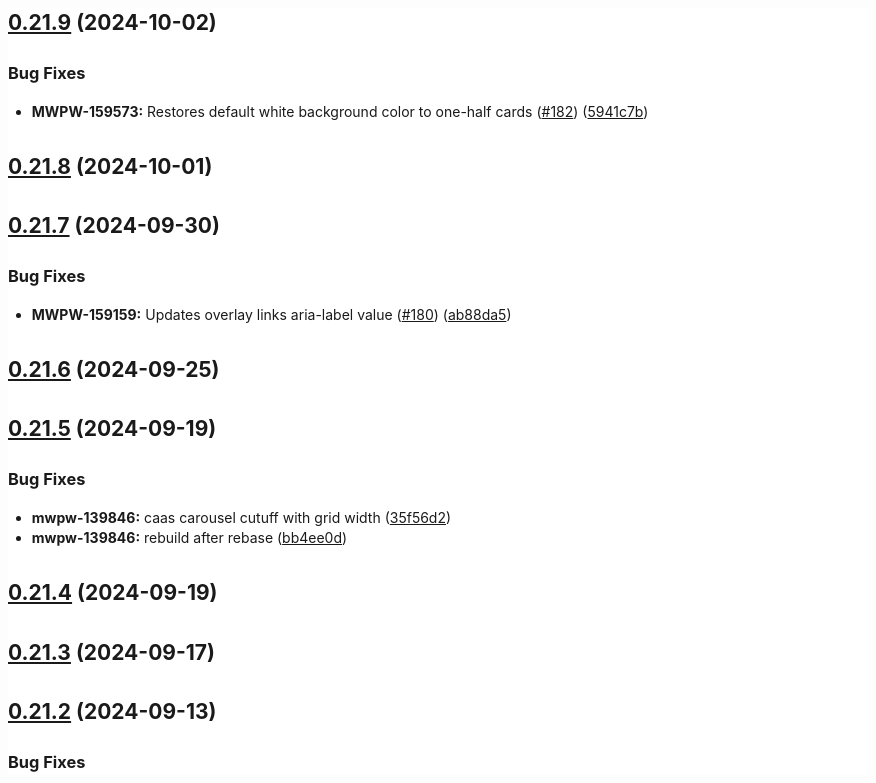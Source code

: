 ## [0.21.9](https://github.com/adobecom/caas/compare/0.21.8...0.21.9) (2024-10-02)


### Bug Fixes

* **MWPW-159573:** Restores default white background color to one-half cards ([#182](https://github.com/adobecom/caas/issues/182)) ([5941c7b](https://github.com/adobecom/caas/commit/5941c7b7ecdd226cc80f2d2445dc3bc61f658af7))

## [0.21.8](https://github.com/adobecom/caas/compare/0.21.7...0.21.8) (2024-10-01)

## [0.21.7](https://github.com/adobecom/caas/compare/0.21.6...0.21.7) (2024-09-30)


### Bug Fixes

* **MWPW-159159:** Updates overlay links aria-label value ([#180](https://github.com/adobecom/caas/issues/180)) ([ab88da5](https://github.com/adobecom/caas/commit/ab88da57a456b211f69db11b2dbe91e18bb0264c))

## [0.21.6](https://github.com/adobecom/caas/compare/0.21.5...0.21.6) (2024-09-25)

## [0.21.5](https://github.com/adobecom/caas/compare/0.21.4...0.21.5) (2024-09-19)


### Bug Fixes

* **mwpw-139846:** caas carousel cutuff with grid width ([35f56d2](https://github.com/adobecom/caas/commit/35f56d224fe795baf603d38871cf250adc7e70b9))
* **mwpw-139846:** rebuild after rebase ([bb4ee0d](https://github.com/adobecom/caas/commit/bb4ee0d65fac778bf0c9113057c81dd521318ab1))

## [0.21.4](https://github.com/adobecom/caas/compare/0.21.3...0.21.4) (2024-09-19)

## [0.21.3](https://github.com/adobecom/caas/compare/0.21.2...0.21.3) (2024-09-17)

## [0.21.2](https://github.com/adobecom/caas/compare/0.21.1...0.21.2) (2024-09-13)


### Bug Fixes
